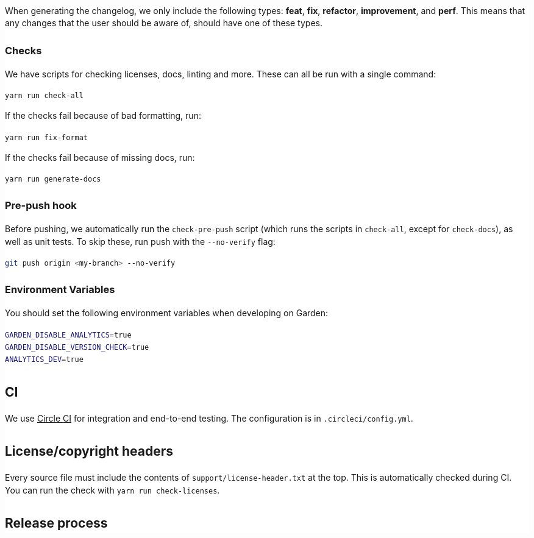 When generating the changelog, we only include the following types: **feat**, **fix**, **refactor**, **improvement**, and **perf**. This means that any changes that the user should be aware of, should have one of these types.

### Checks

We have scripts for checking licenses, docs, linting and more. These can all be run with a single command:

```sh
yarn run check-all
```

If the checks fail because of bad formatting, run:

```sh
yarn run fix-format
```

If the checks fail because of missing docs, run:

```sh
yarn run generate-docs
```

### Pre-push hook

Before pushing, we automatically run the `check-pre-push` script (which runs the scripts in `check-all`, except for
`check-docs`), as well as unit tests. To skip these, run push with the `--no-verify` flag:

```sh
git push origin <my-branch> --no-verify
```

### Environment Variables

You should set the following environment variables when developing on Garden:

```sh
GARDEN_DISABLE_ANALYTICS=true
GARDEN_DISABLE_VERSION_CHECK=true
ANALYTICS_DEV=true
```

## CI

We use [Circle CI](https://circleci.com) for integration and end-to-end testing. The configuration is in `.circleci/config.yml`.

## License/copyright headers

Every source file must include the contents of `support/license-header.txt` at the top. This is
automatically checked during CI. You can run the check with `yarn run check-licenses`.

## Release process
